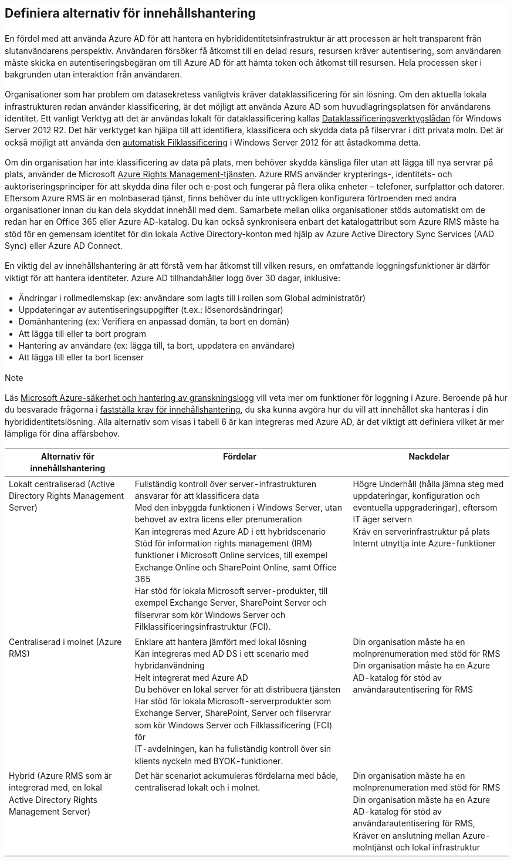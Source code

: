 ## <a name="define-content-management-options"></a>Definiera alternativ för innehållshantering

En fördel med att använda Azure AD för att hantera en hybrididentitetsinfrastruktur är att processen är helt transparent från slutanvändarens perspektiv. Användaren försöker få åtkomst till en delad resurs, resursen kräver autentisering, som användaren måste skicka en autentiseringsbegäran om till Azure AD för att hämta token och åtkomst till resursen. Hela processen sker i bakgrunden utan interaktion från användaren. 

Organisationer som har problem om datasekretess vanligtvis kräver dataklassificering för sin lösning. Om den aktuella lokala infrastrukturen redan använder klassificering, är det möjligt att använda Azure AD som huvudlagringsplatsen för användarens identitet. Ett vanligt Verktyg att det är användas lokalt för dataklassificering kallas [Dataklassificeringsverktygslådan](https://msdn.microsoft.com/library/Hh204743.aspx) för Windows Server 2012 R2. Det här verktyget kan hjälpa till att identifiera, klassificera och skydda data på filservrar i ditt privata moln. Det är också möjligt att använda den [automatisk Filklassificering](https://technet.microsoft.com/library/hh831672.aspx) i Windows Server 2012 för att åstadkomma detta.

Om din organisation har inte klassificering av data på plats, men behöver skydda känsliga filer utan att lägga till nya servrar på plats, använder de Microsoft [Azure Rights Management-tjänsten](https://technet.microsoft.com/library/JJ585026.aspx).  Azure RMS använder krypterings-, identitets- och auktoriseringsprinciper för att skydda dina filer och e-post och fungerar på flera olika enheter – telefoner, surfplattor och datorer. Eftersom Azure RMS är en molnbaserad tjänst, finns behöver du inte uttryckligen konfigurera förtroenden med andra organisationer innan du kan dela skyddat innehåll med dem. Samarbete mellan olika organisationer stöds automatiskt om de redan har en Office 365 eller Azure AD-katalog. Du kan också synkronisera enbart det katalogattribut som Azure RMS måste ha stöd för en gemensam identitet för din lokala Active Directory-konton med hjälp av Azure Active Directory Sync Services (AAD Sync) eller Azure AD Connect.

En viktig del av innehållshantering är att förstå vem har åtkomst till vilken resurs, en omfattande loggningsfunktioner är därför viktigt för att hantera identiteter. Azure AD tillhandahåller logg över 30 dagar, inklusive:

* Ändringar i rollmedlemskap (ex: användare som lagts till i rollen som Global administratör)
* Uppdateringar av autentiseringsuppgifter (t.ex.: lösenordsändringar)
* Domänhantering (ex: Verifiera en anpassad domän, ta bort en domän)
* Att lägga till eller ta bort program
* Hantering av användare (ex: lägga till, ta bort, uppdatera en användare)
* Att lägga till eller ta bort licenser

> [!NOTE]
> Läs [Microsoft Azure-säkerhet och hantering av granskningslogg](https://download.microsoft.com/download/B/6/C/B6C0A98B-D34A-417C-826E-3EA28CDFC9DD/AzureSecurityandAuditLogManagement_11132014.pdf) vill veta mer om funktioner för loggning i Azure.
> Beroende på hur du besvarade frågorna i [fastställa krav för innehållshantering](plan-hybrid-identity-design-considerations-contentmgt-requirements.md), du ska kunna avgöra hur du vill att innehållet ska hanteras i din hybrididentitetslösning. Alla alternativ som visas i tabell 6 är kan integreras med Azure AD, är det viktigt att definiera vilket är mer lämpliga för dina affärsbehov.
>
>

| Alternativ för innehållshantering | Fördelar | Nackdelar |
| --- | --- | --- |
| Lokalt centraliserad (Active Directory Rights Management Server) |Fullständig kontroll över server-infrastrukturen ansvarar för att klassificera data <br> Med den inbyggda funktionen i Windows Server, utan behovet av extra licens eller prenumeration <br> Kan integreras med Azure AD i ett hybridscenario <br> Stöd för information rights management (IRM) funktioner i Microsoft Online services, till exempel Exchange Online och SharePoint Online, samt Office 365 <br> Har stöd för lokala Microsoft server-produkter, till exempel Exchange Server, SharePoint Server och filservrar som kör Windows Server och Filklassificeringsinfrastruktur (FCI). |Högre Underhåll (hålla jämna steg med uppdateringar, konfiguration och eventuella uppgraderingar), eftersom IT äger servern <br> Kräv en serverinfrastruktur på plats<br> Internt utnyttja inte Azure-funktioner |
| Centraliserad i molnet (Azure RMS) |Enklare att hantera jämfört med lokal lösning <br> Kan integreras med AD DS i ett scenario med hybridanvändning <br>  Helt integrerat med Azure AD <br> Du behöver en lokal server för att distribuera tjänsten <br> Har stöd för lokala Microsoft-serverprodukter som Exchange Server, SharePoint, Server och filservrar som kör Windows Server och Filklassificering (FCI) för <br> IT-avdelningen, kan ha fullständig kontroll över sin klients nyckeln med BYOK-funktioner. |Din organisation måste ha en molnprenumeration med stöd för RMS <br> Din organisation måste ha en Azure AD-katalog för stöd av användarautentisering för RMS |
| Hybrid (Azure RMS som är integrerad med, en lokal Active Directory Rights Management Server) |Det här scenariot ackumuleras fördelarna med både, centraliserad lokalt och i molnet. |Din organisation måste ha en molnprenumeration med stöd för RMS <br> Din organisation måste ha en Azure AD-katalog för stöd av användarautentisering för RMS, <br> Kräver en anslutning mellan Azure-molntjänst och lokal infrastruktur |
